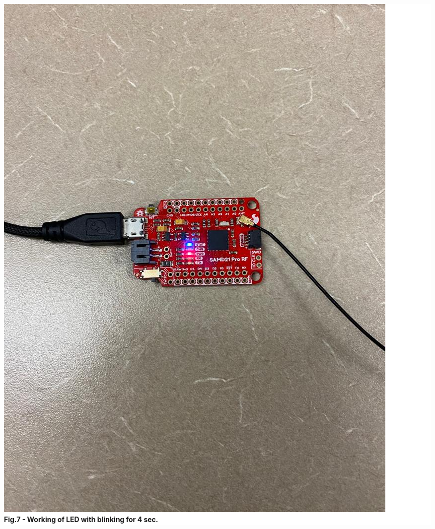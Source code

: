   <img src="images_for_lab1/question2_2_proof.jpeg">
  <figcaption style="font-weight: bold;">Fig.7 - Working of LED with blinking for 4 sec.</figcaption>
</figure>
